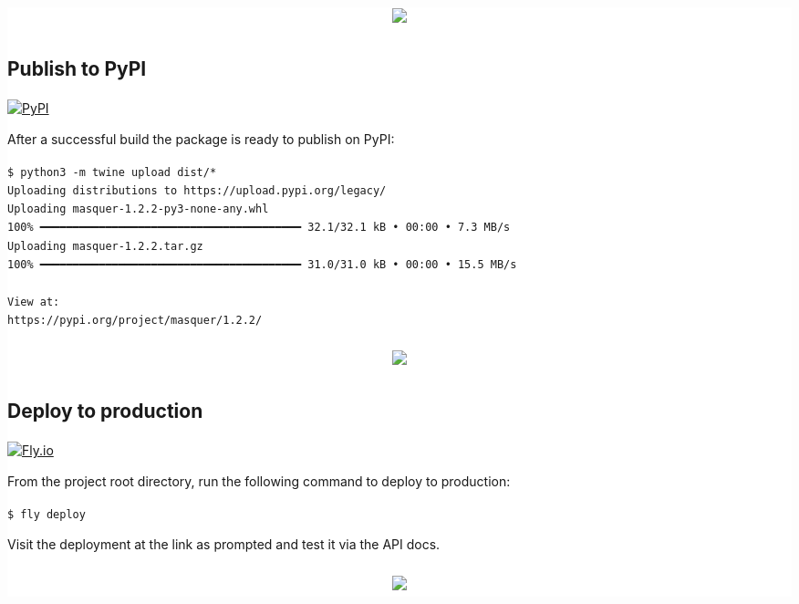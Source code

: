 <h3 align="center">
  <a href="#title"><img src="https://img.shields.io/badge/▲%20Top%20▲-0466c8.svg?style=flat"></a>
</h3>

## Publish to PyPI

[![PyPI](https://img.shields.io/pypi/v/masquer?style=flat&logo=PyPI&logoColor=white&label=PyPI&labelColor=555&color=3776AB)](https://pypi.org/project/masquer/)

After a successful build the package is ready to publish on PyPI:

```console
$ python3 -m twine upload dist/*
Uploading distributions to https://upload.pypi.org/legacy/
Uploading masquer-1.2.2-py3-none-any.whl
100% ━━━━━━━━━━━━━━━━━━━━━━━━━━━━━━━━━━━━━━━━ 32.1/32.1 kB • 00:00 • 7.3 MB/s
Uploading masquer-1.2.2.tar.gz
100% ━━━━━━━━━━━━━━━━━━━━━━━━━━━━━━━━━━━━━━━━ 31.0/31.0 kB • 00:00 • 15.5 MB/s

View at:
https://pypi.org/project/masquer/1.2.2/
```

<h3 align="center">
  <a href="#title"><img src="https://img.shields.io/badge/▲%20Top%20▲-0466c8.svg?style=flat"></a>
</h3>

## Deploy to production

[![Fly.io](https://img.shields.io/badge/Fly.io-masquer-24175B.svg?style=flat&labelColor=555&logo=flydotio&logoColor=white)](https://masquer.fly.dev/docs)

From the project root directory, run the following command to deploy to production:

```console
$ fly deploy
```

Visit the deployment at the link as prompted and test it via the API docs.

<h3 align="center">
  <a href="#title"><img src="https://img.shields.io/badge/▲%20Top%20▲-0466c8.svg?style=flat"></a>
</h3>
